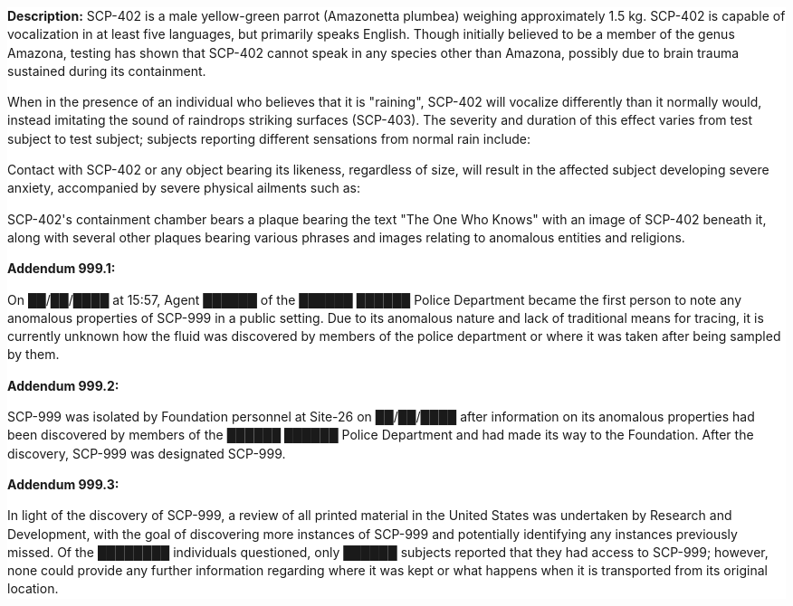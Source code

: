 <p><strong>Description:</strong> SCP-402 is a male yellow-green parrot (Amazonetta plumbea) weighing approximately 1.5 kg. SCP-402 is capable of vocalization in at least five languages, but primarily speaks English. Though initially believed to be a member of the genus Amazona, testing has shown that SCP-402 cannot speak in any species other than Amazona, possibly due to brain trauma sustained during its containment.</p><p>When in the presence of an individual who believes that it is "raining", SCP-402 will vocalize differently than it normally would, instead imitating the sound of raindrops striking surfaces (SCP-403). The severity and duration of this effect varies from test subject to test subject; subjects reporting different sensations from normal rain include:</p><p>Contact with SCP-402 or any object bearing its likeness, regardless of size, will result in the affected subject developing severe anxiety, accompanied by severe physical ailments such as:</p><p>SCP-402's containment chamber bears a plaque bearing the text "The One Who Knows" with an image of SCP-402 beneath it, along with several other plaques bearing various phrases and images relating to anomalous entities and religions.</p>
<p> <strong>Addendum 999.1:</strong></p><p>On ██/██/████ at 15:57, Agent ██████ of the ██████ ██████ Police Department became the first person to note any anomalous properties of SCP-999 in a public setting. Due to its anomalous nature and lack of traditional means for tracing, it is currently unknown how the fluid was discovered by members of the police department or where it was taken after being sampled by them.</p><p><strong>Addendum 999.2:</strong></p><p>SCP-999 was isolated by Foundation personnel at Site-26 on ██/██/████ after information on its anomalous properties had been discovered by members of the ██████ ██████ Police Department and had made its way to the Foundation. After the discovery, SCP-999 was designated SCP-999.</p><p><strong>Addendum 999.3:</strong></p><p>In light of the discovery of SCP-999, a review of all printed material in the United States was undertaken by Research and Development, with the goal of discovering more instances of SCP-999 and potentially identifying any instances previously missed. Of the ████████ individuals questioned, only ██████ subjects reported that they had access to SCP-999; however, none could provide any further information regarding where it was kept or what happens when it is transported from its original location.</p>

<div class="footer-wikiwalk-nav">
<div style="text-align: center;">
</div>
</div>
</div>
</div>
</div>